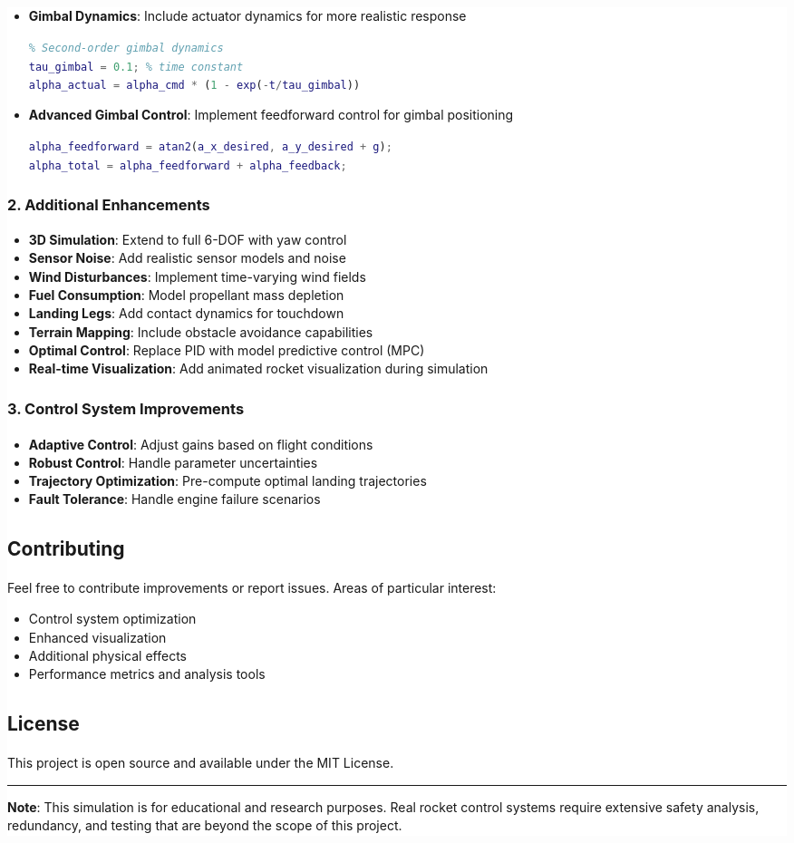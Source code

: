 - **Gimbal Dynamics**: Include actuator dynamics for more realistic response
  ```matlab
  % Second-order gimbal dynamics
  tau_gimbal = 0.1; % time constant
  alpha_actual = alpha_cmd * (1 - exp(-t/tau_gimbal))
  ```

- **Advanced Gimbal Control**: Implement feedforward control for gimbal positioning
  ```matlab
  alpha_feedforward = atan2(a_x_desired, a_y_desired + g);
  alpha_total = alpha_feedforward + alpha_feedback;
  ```

### 2. Additional Enhancements
- **3D Simulation**: Extend to full 6-DOF with yaw control
- **Sensor Noise**: Add realistic sensor models and noise
- **Wind Disturbances**: Implement time-varying wind fields
- **Fuel Consumption**: Model propellant mass depletion
- **Landing Legs**: Add contact dynamics for touchdown
- **Terrain Mapping**: Include obstacle avoidance capabilities
- **Optimal Control**: Replace PID with model predictive control (MPC)
- **Real-time Visualization**: Add animated rocket visualization during simulation

### 3. Control System Improvements
- **Adaptive Control**: Adjust gains based on flight conditions
- **Robust Control**: Handle parameter uncertainties
- **Trajectory Optimization**: Pre-compute optimal landing trajectories
- **Fault Tolerance**: Handle engine failure scenarios

## Contributing

Feel free to contribute improvements or report issues. Areas of particular interest:
- Control system optimization
- Enhanced visualization
- Additional physical effects
- Performance metrics and analysis tools

## License

This project is open source and available under the MIT License.

---

**Note**: This simulation is for educational and research purposes. Real rocket control systems require extensive safety analysis, redundancy, and testing that are beyond the scope of this project.